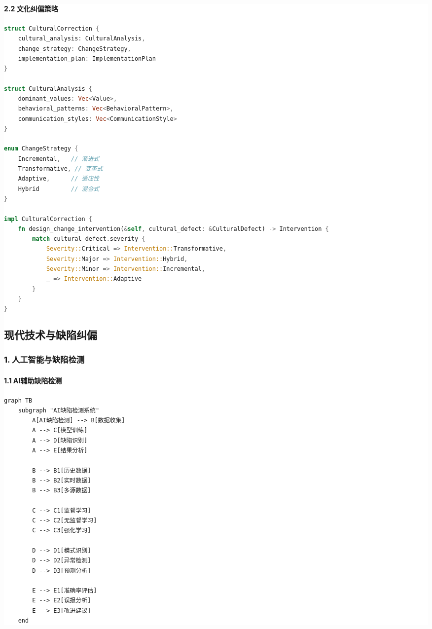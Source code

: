 #### 2.2 文化纠偏策略

```rust
struct CulturalCorrection {
    cultural_analysis: CulturalAnalysis,
    change_strategy: ChangeStrategy,
    implementation_plan: ImplementationPlan
}

struct CulturalAnalysis {
    dominant_values: Vec<Value>,
    behavioral_patterns: Vec<BehavioralPattern>,
    communication_styles: Vec<CommunicationStyle>
}

enum ChangeStrategy {
    Incremental,   // 渐进式
    Transformative, // 变革式
    Adaptive,      // 适应性
    Hybrid         // 混合式
}

impl CulturalCorrection {
    fn design_change_intervention(&self, cultural_defect: &CulturalDefect) -> Intervention {
        match cultural_defect.severity {
            Severity::Critical => Intervention::Transformative,
            Severity::Major => Intervention::Hybrid,
            Severity::Minor => Intervention::Incremental,
            _ => Intervention::Adaptive
        }
    }
}
```

## 现代技术与缺陷纠偏

### 1. 人工智能与缺陷检测

#### 1.1 AI辅助缺陷检测

```mermaid
graph TB
    subgraph "AI缺陷检测系统"
        A[AI缺陷检测] --> B[数据收集]
        A --> C[模型训练]
        A --> D[缺陷识别]
        A --> E[结果分析]
        
        B --> B1[历史数据]
        B --> B2[实时数据]
        B --> B3[多源数据]
        
        C --> C1[监督学习]
        C --> C2[无监督学习]
        C --> C3[强化学习]
        
        D --> D1[模式识别]
        D --> D2[异常检测]
        D --> D3[预测分析]
        
        E --> E1[准确率评估]
        E --> E2[误报分析]
        E --> E3[改进建议]
    end
```